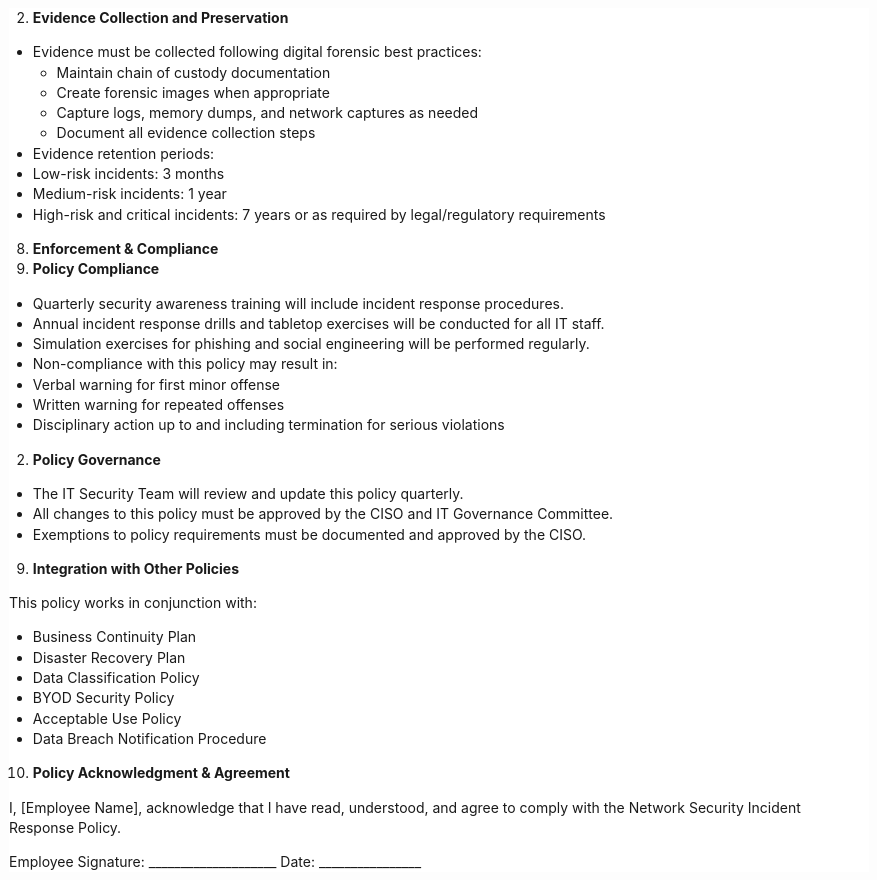 2. **Evidence Collection and Preservation**
- Evidence must be collected following digital forensic best practices:
  - Maintain chain of custody documentation
  - Create forensic images when appropriate
  - Capture logs, memory dumps, and network captures as needed
  - Document all evidence collection steps
- Evidence retention periods: 
- Low-risk incidents: 3 months 
- Medium-risk incidents: 1 year 
- High-risk and critical incidents: 7 years or as required by legal/regulatory requirements 
8. **Enforcement & Compliance** 
1. **Policy Compliance** 
- Quarterly security awareness training will include incident response procedures.
- Annual incident response drills and tabletop exercises will be conducted for all IT staff. 
- Simulation exercises for phishing and social engineering will be performed regularly.
- Non-compliance with this policy may result in: 
- Verbal warning for first minor offense 
- Written warning for repeated offenses
- Disciplinary action up to and including termination for serious violations
2. **Policy Governance** 
- The IT Security Team will review and update this policy quarterly. 
- All changes to this policy must be approved by the CISO and IT Governance Committee. 
- Exemptions to policy requirements must be documented and approved by the CISO.
9. **Integration with Other Policies** 

This policy works in conjunction with: 

- Business Continuity Plan 
- Disaster Recovery Plan 
- Data Classification Policy 
- BYOD Security Policy 
- Acceptable Use Policy 
- Data Breach Notification Procedure 
10. **Policy Acknowledgment & Agreement** 

I, [Employee Name], acknowledge that I have read, understood, and agree to comply with the Network Security Incident Response Policy.

Employee Signature: \_\_\_\_\_\_\_\_\_\_\_\_\_\_\_\_\_\_\_\_ Date: \_\_\_\_\_\_\_\_\_\_\_\_\_\_\_\_ 
